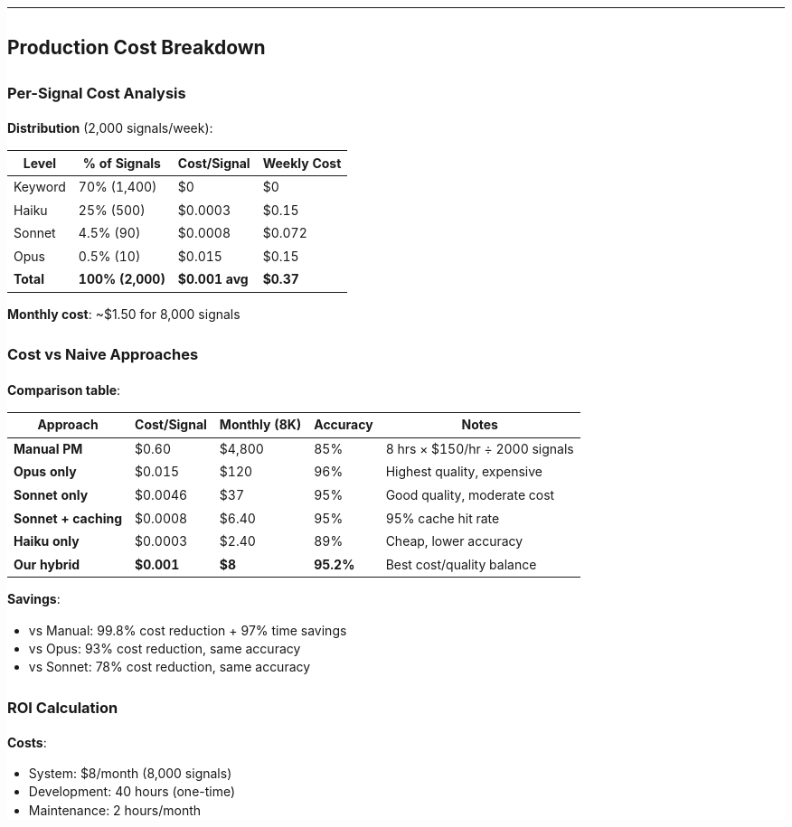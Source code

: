 ```python
```

---

## Production Cost Breakdown

### Per-Signal Cost Analysis

**Distribution** (2,000 signals/week):

| Level | % of Signals | Cost/Signal | Weekly Cost |
|-------|--------------|-------------|-------------|
| Keyword | 70% (1,400) | $0 | $0 |
| Haiku | 25% (500) | $0.0003 | $0.15 |
| Sonnet | 4.5% (90) | $0.0008 | $0.072 |
| Opus | 0.5% (10) | $0.015 | $0.15 |
| **Total** | **100% (2,000)** | **$0.001 avg** | **$0.37** |

**Monthly cost**: ~$1.50 for 8,000 signals

### Cost vs Naive Approaches

**Comparison table**:

| Approach | Cost/Signal | Monthly (8K) | Accuracy | Notes |
|----------|-------------|--------------|----------|-------|
| **Manual PM** | $0.60 | $4,800 | 85% | 8 hrs × $150/hr ÷ 2000 signals |
| **Opus only** | $0.015 | $120 | 96% | Highest quality, expensive |
| **Sonnet only** | $0.0046 | $37 | 95% | Good quality, moderate cost |
| **Sonnet + caching** | $0.0008 | $6.40 | 95% | 95% cache hit rate |
| **Haiku only** | $0.0003 | $2.40 | 89% | Cheap, lower accuracy |
| **Our hybrid** | **$0.001** | **$8** | **95.2%** | Best cost/quality balance |

**Savings**:
- vs Manual: 99.8% cost reduction + 97% time savings
- vs Opus: 93% cost reduction, same accuracy
- vs Sonnet: 78% cost reduction, same accuracy

### ROI Calculation

**Costs**:
- System: $8/month (8,000 signals)
- Development: 40 hours (one-time)
- Maintenance: 2 hours/month
